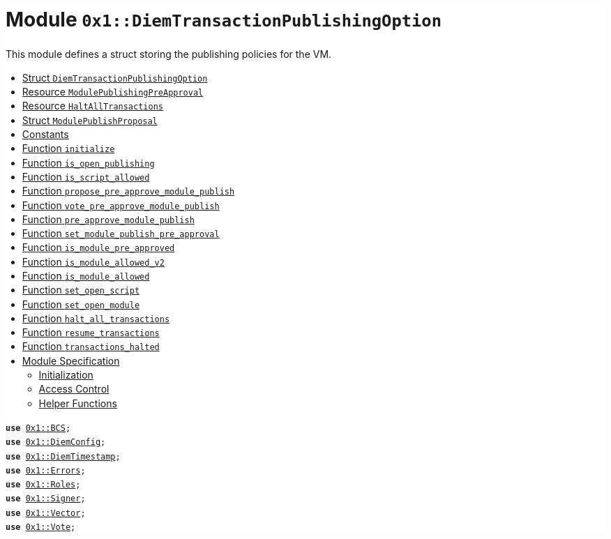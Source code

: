 
<a name="0x1_DiemTransactionPublishingOption"></a>

# Module `0x1::DiemTransactionPublishingOption`

This module defines a struct storing the publishing policies for the VM.


-  [Struct `DiemTransactionPublishingOption`](#0x1_DiemTransactionPublishingOption_DiemTransactionPublishingOption)
-  [Resource `ModulePublishingPreApproval`](#0x1_DiemTransactionPublishingOption_ModulePublishingPreApproval)
-  [Resource `HaltAllTransactions`](#0x1_DiemTransactionPublishingOption_HaltAllTransactions)
-  [Struct `ModulePublishProposal`](#0x1_DiemTransactionPublishingOption_ModulePublishProposal)
-  [Constants](#@Constants_0)
-  [Function `initialize`](#0x1_DiemTransactionPublishingOption_initialize)
-  [Function `is_open_publishing`](#0x1_DiemTransactionPublishingOption_is_open_publishing)
-  [Function `is_script_allowed`](#0x1_DiemTransactionPublishingOption_is_script_allowed)
-  [Function `propose_pre_approve_module_publish`](#0x1_DiemTransactionPublishingOption_propose_pre_approve_module_publish)
-  [Function `vote_pre_approve_module_publish`](#0x1_DiemTransactionPublishingOption_vote_pre_approve_module_publish)
-  [Function `pre_approve_module_publish`](#0x1_DiemTransactionPublishingOption_pre_approve_module_publish)
-  [Function `set_module_publish_pre_approval`](#0x1_DiemTransactionPublishingOption_set_module_publish_pre_approval)
-  [Function `is_module_pre_approved`](#0x1_DiemTransactionPublishingOption_is_module_pre_approved)
-  [Function `is_module_allowed_v2`](#0x1_DiemTransactionPublishingOption_is_module_allowed_v2)
-  [Function `is_module_allowed`](#0x1_DiemTransactionPublishingOption_is_module_allowed)
-  [Function `set_open_script`](#0x1_DiemTransactionPublishingOption_set_open_script)
-  [Function `set_open_module`](#0x1_DiemTransactionPublishingOption_set_open_module)
-  [Function `halt_all_transactions`](#0x1_DiemTransactionPublishingOption_halt_all_transactions)
-  [Function `resume_transactions`](#0x1_DiemTransactionPublishingOption_resume_transactions)
-  [Function `transactions_halted`](#0x1_DiemTransactionPublishingOption_transactions_halted)
-  [Module Specification](#@Module_Specification_1)
    -  [Initialization](#@Initialization_2)
    -  [Access Control](#@Access_Control_3)
    -  [Helper Functions](#@Helper_Functions_4)


<pre><code><b>use</b> <a href="../../../../../../../move-stdlib/docs/BCS.md#0x1_BCS">0x1::BCS</a>;
<b>use</b> <a href="DiemConfig.md#0x1_DiemConfig">0x1::DiemConfig</a>;
<b>use</b> <a href="DiemTimestamp.md#0x1_DiemTimestamp">0x1::DiemTimestamp</a>;
<b>use</b> <a href="../../../../../../../move-stdlib/docs/Errors.md#0x1_Errors">0x1::Errors</a>;
<b>use</b> <a href="Roles.md#0x1_Roles">0x1::Roles</a>;
<b>use</b> <a href="../../../../../../../move-stdlib/docs/Signer.md#0x1_Signer">0x1::Signer</a>;
<b>use</b> <a href="../../../../../../../move-stdlib/docs/Vector.md#0x1_Vector">0x1::Vector</a>;
<b>use</b> <a href="Vote.md#0x1_Vote">0x1::Vote</a>;
</code></pre>



<a name="0x1_DiemTransactionPublishingOption_DiemTransactionPublishingOption"></a>
